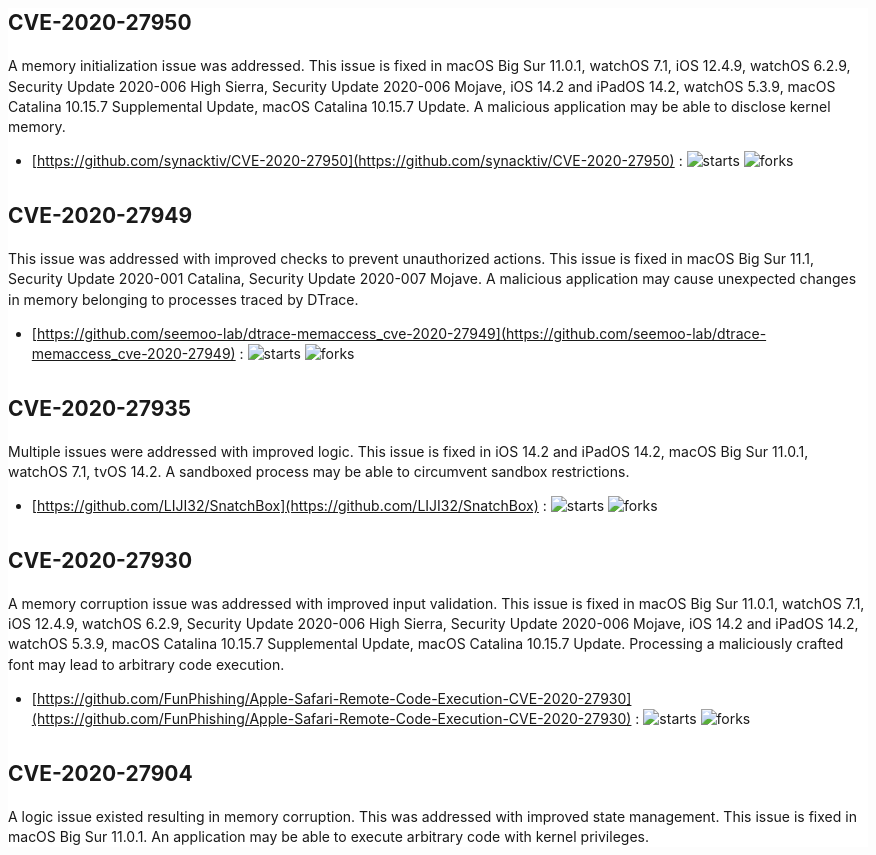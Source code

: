 ## CVE-2020-27950
 A memory initialization issue was addressed. This issue is fixed in macOS Big Sur 11.0.1, watchOS 7.1, iOS 12.4.9, watchOS 6.2.9, Security Update 2020-006 High Sierra, Security Update 2020-006 Mojave, iOS 14.2 and iPadOS 14.2, watchOS 5.3.9, macOS Catalina 10.15.7 Supplemental Update, macOS Catalina 10.15.7 Update. A malicious application may be able to disclose kernel memory.



- [https://github.com/synacktiv/CVE-2020-27950](https://github.com/synacktiv/CVE-2020-27950) :  ![starts](https://img.shields.io/github/stars/synacktiv/CVE-2020-27950.svg) ![forks](https://img.shields.io/github/forks/synacktiv/CVE-2020-27950.svg)

## CVE-2020-27949
 This issue was addressed with improved checks to prevent unauthorized actions. This issue is fixed in macOS Big Sur 11.1, Security Update 2020-001 Catalina, Security Update 2020-007 Mojave. A malicious application may cause unexpected changes in memory belonging to processes traced by DTrace.



- [https://github.com/seemoo-lab/dtrace-memaccess_cve-2020-27949](https://github.com/seemoo-lab/dtrace-memaccess_cve-2020-27949) :  ![starts](https://img.shields.io/github/stars/seemoo-lab/dtrace-memaccess_cve-2020-27949.svg) ![forks](https://img.shields.io/github/forks/seemoo-lab/dtrace-memaccess_cve-2020-27949.svg)

## CVE-2020-27935
 Multiple issues were addressed with improved logic. This issue is fixed in iOS 14.2 and iPadOS 14.2, macOS Big Sur 11.0.1, watchOS 7.1, tvOS 14.2. A sandboxed process may be able to circumvent sandbox restrictions.



- [https://github.com/LIJI32/SnatchBox](https://github.com/LIJI32/SnatchBox) :  ![starts](https://img.shields.io/github/stars/LIJI32/SnatchBox.svg) ![forks](https://img.shields.io/github/forks/LIJI32/SnatchBox.svg)

## CVE-2020-27930
 A memory corruption issue was addressed with improved input validation. This issue is fixed in macOS Big Sur 11.0.1, watchOS 7.1, iOS 12.4.9, watchOS 6.2.9, Security Update 2020-006 High Sierra, Security Update 2020-006 Mojave, iOS 14.2 and iPadOS 14.2, watchOS 5.3.9, macOS Catalina 10.15.7 Supplemental Update, macOS Catalina 10.15.7 Update. Processing a maliciously crafted font may lead to arbitrary code execution.



- [https://github.com/FunPhishing/Apple-Safari-Remote-Code-Execution-CVE-2020-27930](https://github.com/FunPhishing/Apple-Safari-Remote-Code-Execution-CVE-2020-27930) :  ![starts](https://img.shields.io/github/stars/FunPhishing/Apple-Safari-Remote-Code-Execution-CVE-2020-27930.svg) ![forks](https://img.shields.io/github/forks/FunPhishing/Apple-Safari-Remote-Code-Execution-CVE-2020-27930.svg)

## CVE-2020-27904
 A logic issue existed resulting in memory corruption. This was addressed with improved state management. This issue is fixed in macOS Big Sur 11.0.1. An application may be able to execute arbitrary code with kernel privileges.
